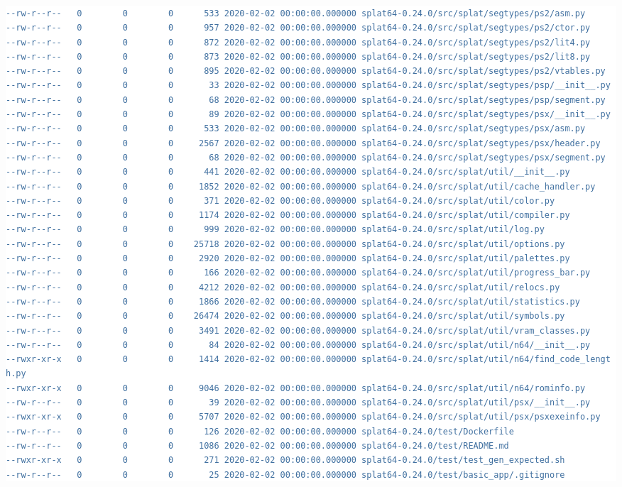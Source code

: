 ```diff
--rw-r--r--   0        0        0      533 2020-02-02 00:00:00.000000 splat64-0.24.0/src/splat/segtypes/ps2/asm.py
--rw-r--r--   0        0        0      957 2020-02-02 00:00:00.000000 splat64-0.24.0/src/splat/segtypes/ps2/ctor.py
--rw-r--r--   0        0        0      872 2020-02-02 00:00:00.000000 splat64-0.24.0/src/splat/segtypes/ps2/lit4.py
--rw-r--r--   0        0        0      873 2020-02-02 00:00:00.000000 splat64-0.24.0/src/splat/segtypes/ps2/lit8.py
--rw-r--r--   0        0        0      895 2020-02-02 00:00:00.000000 splat64-0.24.0/src/splat/segtypes/ps2/vtables.py
--rw-r--r--   0        0        0       33 2020-02-02 00:00:00.000000 splat64-0.24.0/src/splat/segtypes/psp/__init__.py
--rw-r--r--   0        0        0       68 2020-02-02 00:00:00.000000 splat64-0.24.0/src/splat/segtypes/psp/segment.py
--rw-r--r--   0        0        0       89 2020-02-02 00:00:00.000000 splat64-0.24.0/src/splat/segtypes/psx/__init__.py
--rw-r--r--   0        0        0      533 2020-02-02 00:00:00.000000 splat64-0.24.0/src/splat/segtypes/psx/asm.py
--rw-r--r--   0        0        0     2567 2020-02-02 00:00:00.000000 splat64-0.24.0/src/splat/segtypes/psx/header.py
--rw-r--r--   0        0        0       68 2020-02-02 00:00:00.000000 splat64-0.24.0/src/splat/segtypes/psx/segment.py
--rw-r--r--   0        0        0      441 2020-02-02 00:00:00.000000 splat64-0.24.0/src/splat/util/__init__.py
--rw-r--r--   0        0        0     1852 2020-02-02 00:00:00.000000 splat64-0.24.0/src/splat/util/cache_handler.py
--rw-r--r--   0        0        0      371 2020-02-02 00:00:00.000000 splat64-0.24.0/src/splat/util/color.py
--rw-r--r--   0        0        0     1174 2020-02-02 00:00:00.000000 splat64-0.24.0/src/splat/util/compiler.py
--rw-r--r--   0        0        0      999 2020-02-02 00:00:00.000000 splat64-0.24.0/src/splat/util/log.py
--rw-r--r--   0        0        0    25718 2020-02-02 00:00:00.000000 splat64-0.24.0/src/splat/util/options.py
--rw-r--r--   0        0        0     2920 2020-02-02 00:00:00.000000 splat64-0.24.0/src/splat/util/palettes.py
--rw-r--r--   0        0        0      166 2020-02-02 00:00:00.000000 splat64-0.24.0/src/splat/util/progress_bar.py
--rw-r--r--   0        0        0     4212 2020-02-02 00:00:00.000000 splat64-0.24.0/src/splat/util/relocs.py
--rw-r--r--   0        0        0     1866 2020-02-02 00:00:00.000000 splat64-0.24.0/src/splat/util/statistics.py
--rw-r--r--   0        0        0    26474 2020-02-02 00:00:00.000000 splat64-0.24.0/src/splat/util/symbols.py
--rw-r--r--   0        0        0     3491 2020-02-02 00:00:00.000000 splat64-0.24.0/src/splat/util/vram_classes.py
--rw-r--r--   0        0        0       84 2020-02-02 00:00:00.000000 splat64-0.24.0/src/splat/util/n64/__init__.py
--rwxr-xr-x   0        0        0     1414 2020-02-02 00:00:00.000000 splat64-0.24.0/src/splat/util/n64/find_code_length.py
--rwxr-xr-x   0        0        0     9046 2020-02-02 00:00:00.000000 splat64-0.24.0/src/splat/util/n64/rominfo.py
--rw-r--r--   0        0        0       39 2020-02-02 00:00:00.000000 splat64-0.24.0/src/splat/util/psx/__init__.py
--rwxr-xr-x   0        0        0     5707 2020-02-02 00:00:00.000000 splat64-0.24.0/src/splat/util/psx/psxexeinfo.py
--rw-r--r--   0        0        0      126 2020-02-02 00:00:00.000000 splat64-0.24.0/test/Dockerfile
--rw-r--r--   0        0        0     1086 2020-02-02 00:00:00.000000 splat64-0.24.0/test/README.md
--rwxr-xr-x   0        0        0      271 2020-02-02 00:00:00.000000 splat64-0.24.0/test/test_gen_expected.sh
--rw-r--r--   0        0        0       25 2020-02-02 00:00:00.000000 splat64-0.24.0/test/basic_app/.gitignore
```